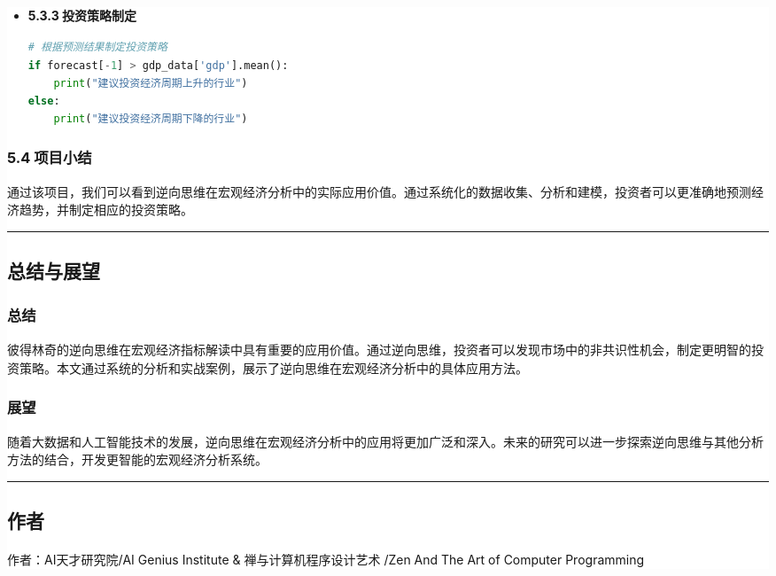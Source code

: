 - **5.3.3 投资策略制定**  
  ```python
  # 根据预测结果制定投资策略
  if forecast[-1] > gdp_data['gdp'].mean():
      print("建议投资经济周期上升的行业")
  else:
      print("建议投资经济周期下降的行业")
  ```

### 5.4 项目小结  
通过该项目，我们可以看到逆向思维在宏观经济分析中的实际应用价值。通过系统化的数据收集、分析和建模，投资者可以更准确地预测经济趋势，并制定相应的投资策略。

---

## 总结与展望

### 总结  
彼得林奇的逆向思维在宏观经济指标解读中具有重要的应用价值。通过逆向思维，投资者可以发现市场中的非共识性机会，制定更明智的投资策略。本文通过系统的分析和实战案例，展示了逆向思维在宏观经济分析中的具体应用方法。

### 展望  
随着大数据和人工智能技术的发展，逆向思维在宏观经济分析中的应用将更加广泛和深入。未来的研究可以进一步探索逆向思维与其他分析方法的结合，开发更智能的宏观经济分析系统。

---

## 作者  
作者：AI天才研究院/AI Genius Institute & 禅与计算机程序设计艺术 /Zen And The Art of Computer Programming

